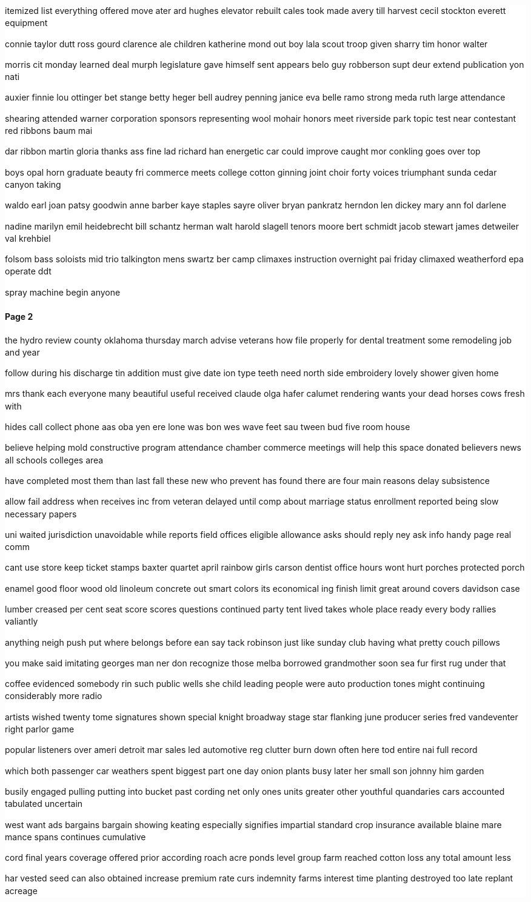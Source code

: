 <p>itemized list everything offered move ater ard hughes elevator rebuilt cales took made avery till harvest cecil stockton everett equipment</p>
<p>connie taylor dutt ross gourd clarence ale children katherine mond out boy lala scout troop given sharry tim honor walter</p>
<p>morris cit monday learned deal murph legislature gave himself sent appears belo guy robberson supt deur extend publication yon nati</p>
<p>auxier finnie lou ottinger bet stange betty heger bell audrey penning janice eva belle ramo strong meda ruth large attendance</p>
<p>shearing attended warner corporation sponsors representing wool mohair honors meet riverside park topic test near contestant red ribbons baum mai</p>
<p>dar ribbon martin gloria thanks ass fine lad richard han energetic car could improve caught mor conkling goes over top</p>
<p>boys opal horn graduate beauty fri commerce meets college cotton ginning joint choir forty voices triumphant sunda cedar canyon taking</p>
<p>waldo earl joan patsy goodwin anne barber kaye staples sayre oliver bryan pankratz herndon len dickey mary ann fol darlene</p>
<p>nadine marilyn emil heidebrecht bill schantz herman walt harold slagell tenors moore bert schmidt jacob stewart james detweiler val krehbiel</p>
<p>folsom bass soloists mid trio talkington mens swartz ber camp climaxes instruction overnight pai friday climaxed weatherford epa operate ddt</p>
<p>spray machine begin anyone </p></p>
<h4>Page 2</h4>
<p>the hydro review county oklahoma thursday march advise veterans how file properly for dental treatment some remodeling job and year</p>
<p>follow during his discharge tin addition must give date ion type teeth need north side embroidery lovely shower given home</p>
<p>mrs thank each everyone many beautiful useful received claude olga hafer calumet rendering wants your dead horses cows fresh with</p>
<p>hides call collect phone aas oba yen ere lone was bon wes wave feet sau tween bud five room house</p>
<p>believe helping mold constructive program attendance chamber commerce meetings will help this space donated believers news all schools colleges area</p>
<p>have completed most them than last fall these new who prevent has found there are four main reasons delay subsistence</p>
<p>allow fail address when receives inc from veteran delayed until comp about marriage status enrollment reported being slow necessary papers</p>
<p>uni waited jurisdiction unavoidable while reports field offices eligible allowance asks should reply ney ask info handy page real comm</p>
<p>cant use store keep ticket stamps baxter quartet april rainbow girls carson dentist office hours wont hurt porches protected porch</p>
<p>enamel good floor wood old linoleum concrete out smart colors its economical ing finish limit great around covers davidson case</p>
<p>lumber creased per cent seat score scores questions continued party tent lived takes whole place ready every body rallies valiantly</p>
<p>anything neigh push put where belongs before ean say tack robinson just like sunday club having what pretty couch pillows</p>
<p>you make said imitating georges man ner don recognize those melba borrowed grandmother soon sea fur first rug under that</p>
<p>coffee evidenced somebody rin such public wells she child leading people were auto production tones might continuing considerably more radio</p>
<p>artists wished twenty tome signatures shown special knight broadway stage star flanking june producer series fred vandeventer right parlor game</p>
<p>popular listeners over ameri detroit mar sales led automotive reg clutter burn down often here tod entire nai full record</p>
<p>which both passenger car weathers spent biggest part one day onion plants busy later her small son johnny him garden</p>
<p>busily engaged pulling putting into bucket past cording net only ones units greater other youthful quandaries cars accounted tabulated uncertain</p>
<p>west want ads bargains bargain showing keating especially signifies impartial standard crop insurance available blaine mare mance spans continues cumulative</p>
<p>cord final years coverage offered prior according roach acre ponds level group farm reached cotton loss any total amount less</p>
<p>har vested seed can also obtained increase premium rate curs indemnity farms interest time planting destroyed too late replant acreage</p>